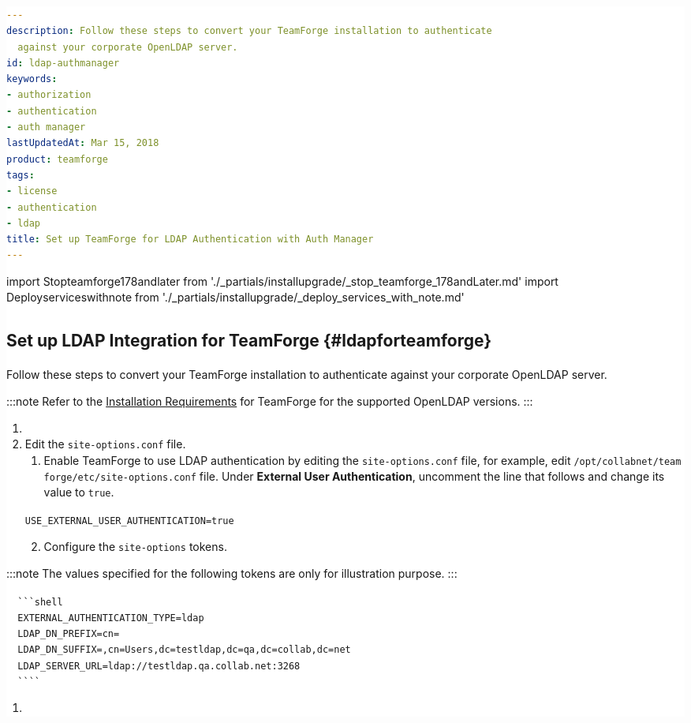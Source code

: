 ```yaml
---
description: Follow these steps to convert your TeamForge installation to authenticate
  against your corporate OpenLDAP server.
id: ldap-authmanager
keywords:
- authorization
- authentication
- auth manager
lastUpdatedAt: Mar 15, 2018
product: teamforge
tags:
- license
- authentication
- ldap
title: Set up TeamForge for LDAP Authentication with Auth Manager
---
```


import Stopteamforge178andlater from './_partials/installupgrade/_stop_teamforge_178andLater.md'
import Deployserviceswithnote from './_partials/installupgrade/_deploy_services_with_note.md'

## Set up LDAP Integration for TeamForge {#ldapforteamforge}

Follow these steps to convert your TeamForge installation to authenticate against your corporate OpenLDAP server.

:::note
Refer to the [Installation Requirements](./installpages/requirements) for TeamForge for the supported OpenLDAP versions.
:::

1. <Stopteamforge178andlater />
2. Edit the `site-options.conf` file.
   1. Enable TeamForge to use LDAP authentication by editing the `site-options.conf` file, for example, edit `/opt/collabnet/teamforge/etc/site-options.conf` file. Under **External User Authentication**, uncomment the line that follows and change its value to `true`.
   ```shell
   USE_EXTERNAL_USER_AUTHENTICATION=true
   ````
   2. Configure the `site-options` tokens.

  :::note
The values specified for the following tokens are only for illustration purpose.
:::

      ```shell
      EXTERNAL_AUTHENTICATION_TYPE=ldap
      LDAP_DN_PREFIX=cn=
      LDAP_DN_SUFFIX=,cn=Users,dc=testldap,dc=qa,dc=collab,dc=net
      LDAP_SERVER_URL=ldap://testldap.qa.collab.net:3268
      ````
1. <Deployserviceswithnote />
